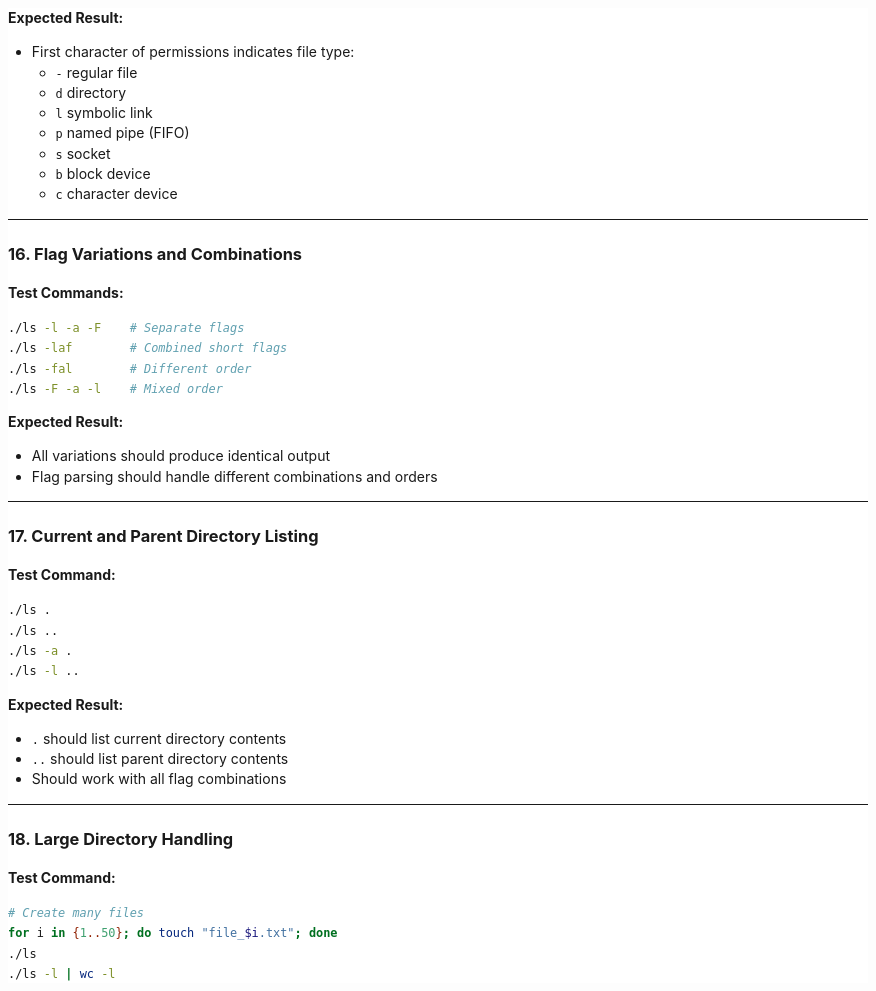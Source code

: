 **Expected Result:**
- First character of permissions indicates file type:
  - `-` regular file
  - `d` directory  
  - `l` symbolic link
  - `p` named pipe (FIFO)
  - `s` socket
  - `b` block device
  - `c` character device

---

### 16. Flag Variations and Combinations

**Test Commands:**
```bash
./ls -l -a -F    # Separate flags
./ls -laf        # Combined short flags
./ls -fal        # Different order
./ls -F -a -l    # Mixed order
```

**Expected Result:**
- All variations should produce identical output
- Flag parsing should handle different combinations and orders

---

### 17. Current and Parent Directory Listing

**Test Command:**
```bash
./ls .
./ls ..
./ls -a .
./ls -l ..
```

**Expected Result:**
- `.` should list current directory contents
- `..` should list parent directory contents
- Should work with all flag combinations

---

### 18. Large Directory Handling

**Test Command:**
```bash
# Create many files
for i in {1..50}; do touch "file_$i.txt"; done
./ls
./ls -l | wc -l
```
